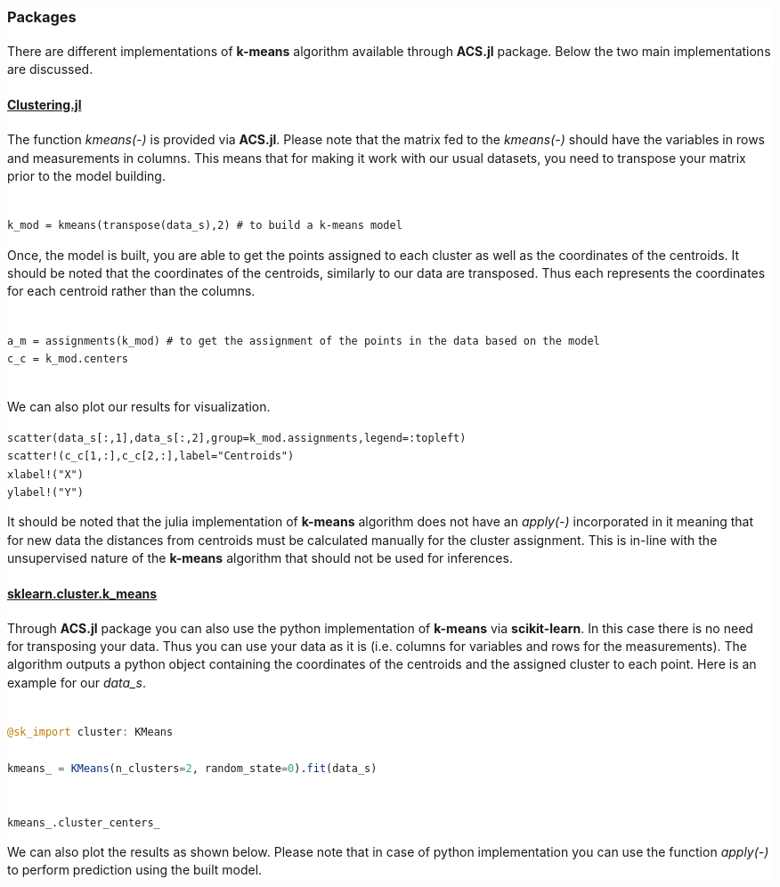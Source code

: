 ### Packages 

There are different implementations of **k-means** algorithm available through **ACS.jl** package. Below the two main implementations are discussed. 

#### [Clustering.jl](https://juliastats.org/Clustering.jl/stable/kmeans.html#) 

The function *kmeans(-)* is provided via **ACS.jl**. Please note that the matrix fed to the *kmeans(-)* should have the variables in rows and measurements in columns. This means that for making it work with our usual datasets, you need to transpose your matrix prior to the model building.   

```@example km

k_mod = kmeans(transpose(data_s),2) # to build a k-means model

```
Once, the model is built, you are able to get the points assigned to each cluster as well as the coordinates of the centroids. It should be noted that the coordinates of the centroids, similarly to our data are transposed. Thus each represents the coordinates for each centroid rather than the columns. 

```@example km

a_m = assignments(k_mod) # to get the assignment of the points in the data based on the model
c_c = k_mod.centers


```

We can also plot our results for visualization.

```@example km
scatter(data_s[:,1],data_s[:,2],group=k_mod.assignments,legend=:topleft) 
scatter!(c_c[1,:],c_c[2,:],label="Centroids")
xlabel!("X")
ylabel!("Y")

```

It should be noted that the julia implementation of **k-means** algorithm does not have an *apply(-)* incorporated in it meaning that for new data the distances from centroids must be calculated manually for the cluster assignment. This is in-line with the unsupervised nature of the **k-means** algorithm that should not be used for inferences. 

#### [sklearn.cluster.k_means](https://scikit-learn.org/stable/modules/generated/sklearn.cluster.KMeans.html#sklearn.cluster.KMeans) 

Through **ACS.jl** package you can also use the python implementation of **k-means** via **scikit-learn**. In this case there is no need for transposing your data. Thus you can use your data as it is (i.e. columns for variables and rows for the measurements). The algorithm outputs a python object containing the coordinates of the centroids and the assigned cluster to each point. Here is an example for our *data_s*.

```julia 

@sk_import cluster: KMeans

kmeans_ = KMeans(n_clusters=2, random_state=0).fit(data_s)


kmeans_.cluster_centers_
```
We can also plot the results as shown below. Please note that in case of python implementation you can use the function *apply(-)* to perform prediction using the built model.
